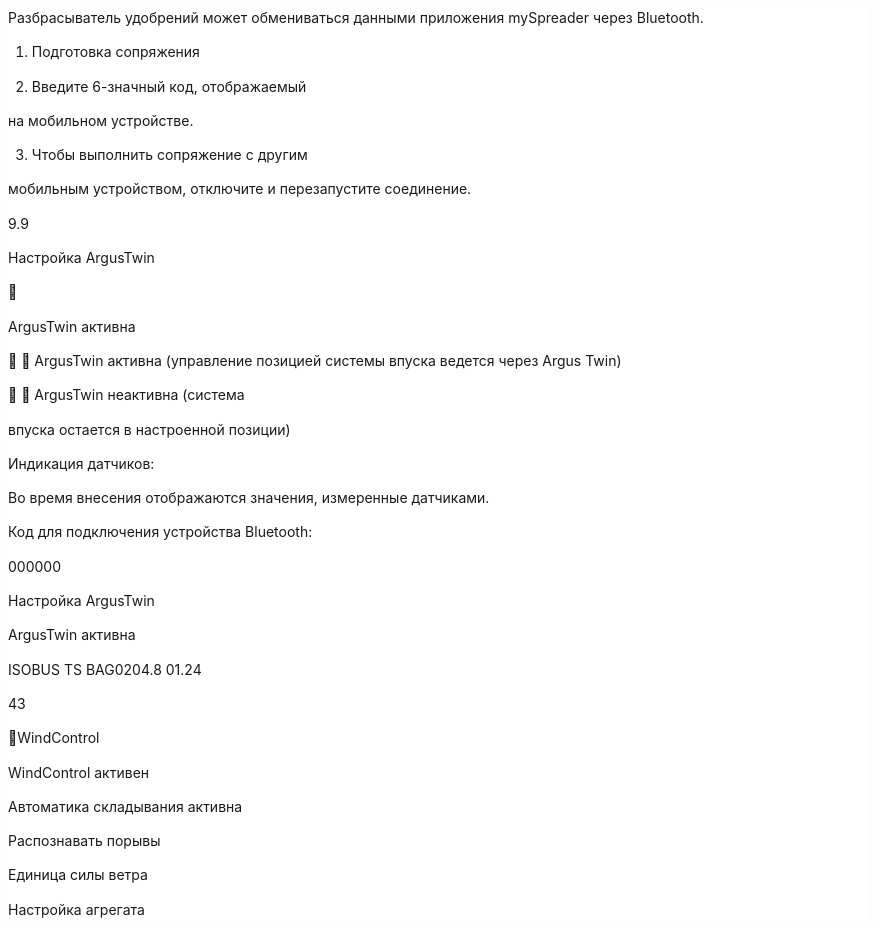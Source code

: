 Разбрасыватель удобрений может
обмениваться данными приложения
mySpreader через Bluetooth.

  1.  Подготовка сопряжения

  2.  Введите 6-значный код, отображаемый

на мобильном устройстве.

  3.  Чтобы выполнить сопряжение с другим

мобильным устройством, отключите и
перезапустите соединение.

9.9

Настройка ArgusTwin



ArgusTwin активна

   ArgusTwin активна (управление
позицией системы впуска ведется
через Argus Twin)

   ArgusTwin неактивна (система

впуска остается в настроенной
позиции)

Индикация датчиков:

Во время внесения отображаются значения,
измеренные датчиками.

Код для подключения
устройства Bluetooth:

000000

Настройка ArgusTwin

  ArgusTwin активна

ISOBUS TS  BAG0204.8  01.24

43

WindControl

WindControl активен

Автоматика складывания
активна

Распознавать порывы

Единица силы ветра

Настройка агрегата
